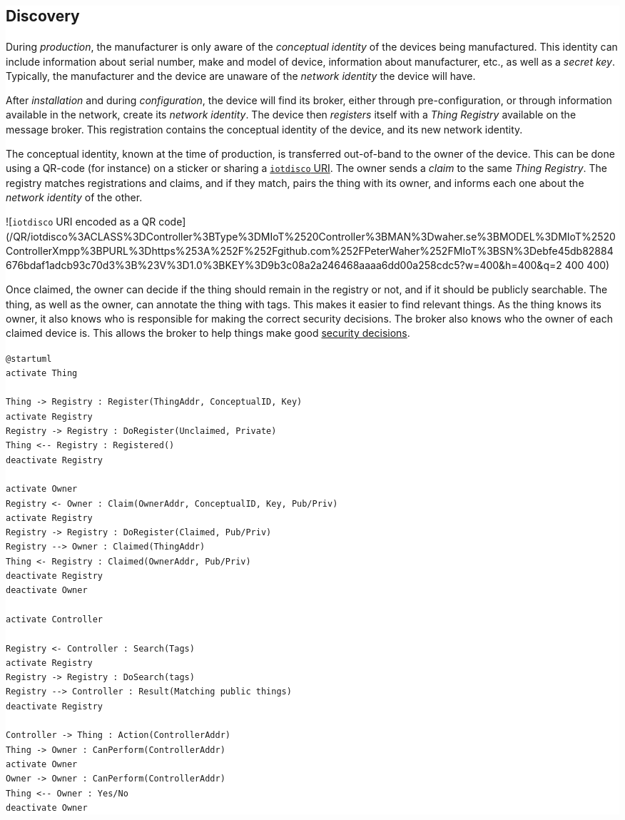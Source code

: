 Discovery
--------------------

During *production*, the manufacturer is only aware of the *conceptual identity* of the devices being manufactured. This identity can include 
information about serial number, make and model of device, information about manufacturer, etc., as well as a *secret key*. Typically, the 
manufacturer and the device are unaware of the *network identity* the device will have.

After *installation* and during *configuration*, the device will find its broker, either through pre-configuration, or through information available
in the network, create its *network identity*. The device then *registers* itself with a *Thing Registry* available on the message broker. This
registration contains the conceptual identity of the device, and its new network identity.

The conceptual identity, known at the time of production, is transferred out-of-band to the owner of the device. This can be done using a QR-code
(for instance) on a sticker or sharing a [`iotdisco` URI](https://www.iana.org/assignments/uri-schemes/prov/iotdisco.pdf). The owner sends a
*claim* to the same *Thing Registry*. The registry matches registrations and claims, and if they match, pairs the thing with its owner, and informs
each one about the *network identity* of the other.

![`iotdisco` URI encoded as a QR code](/QR/iotdisco%3ACLASS%3DController%3BType%3DMIoT%2520Controller%3BMAN%3Dwaher.se%3BMODEL%3DMIoT%2520ControllerXmpp%3BPURL%3Dhttps%253A%252F%252Fgithub.com%252FPeterWaher%252FMIoT%3BSN%3Debfe45db82884676bdaf1adcb93c70d3%3B%23V%3D1.0%3BKEY%3D9b3c08a2a246468aaaa6dd00a258cdc5?w=400&h=400&q=2 400 400)

Once claimed, the owner can decide if the thing should remain in the registry or not, and if it should be publicly searchable. The thing, as well as 
the owner, can annotate the thing with tags. This makes it easier to find relevant things. As the thing knows its owner, it also knows who is 
responsible for making the correct security decisions. The broker also knows who the owner of each claimed device is. This allows the broker to help 
things make good [security decisions](#decisionSupport).

```uml: Claiming ownership of a device
@startuml
activate Thing

Thing -> Registry : Register(ThingAddr, ConceptualID, Key)
activate Registry
Registry -> Registry : DoRegister(Unclaimed, Private)
Thing <-- Registry : Registered()
deactivate Registry

activate Owner
Registry <- Owner : Claim(OwnerAddr, ConceptualID, Key, Pub/Priv)
activate Registry
Registry -> Registry : DoRegister(Claimed, Pub/Priv)
Registry --> Owner : Claimed(ThingAddr)
Thing <- Registry : Claimed(OwnerAddr, Pub/Priv)
deactivate Registry
deactivate Owner

activate Controller

Registry <- Controller : Search(Tags)
activate Registry
Registry -> Registry : DoSearch(tags)
Registry --> Controller : Result(Matching public things)
deactivate Registry

Controller -> Thing : Action(ControllerAddr)
Thing -> Owner : CanPerform(ControllerAddr)
activate Owner
Owner -> Owner : CanPerform(ControllerAddr)
Thing <-- Owner : Yes/No
deactivate Owner
```